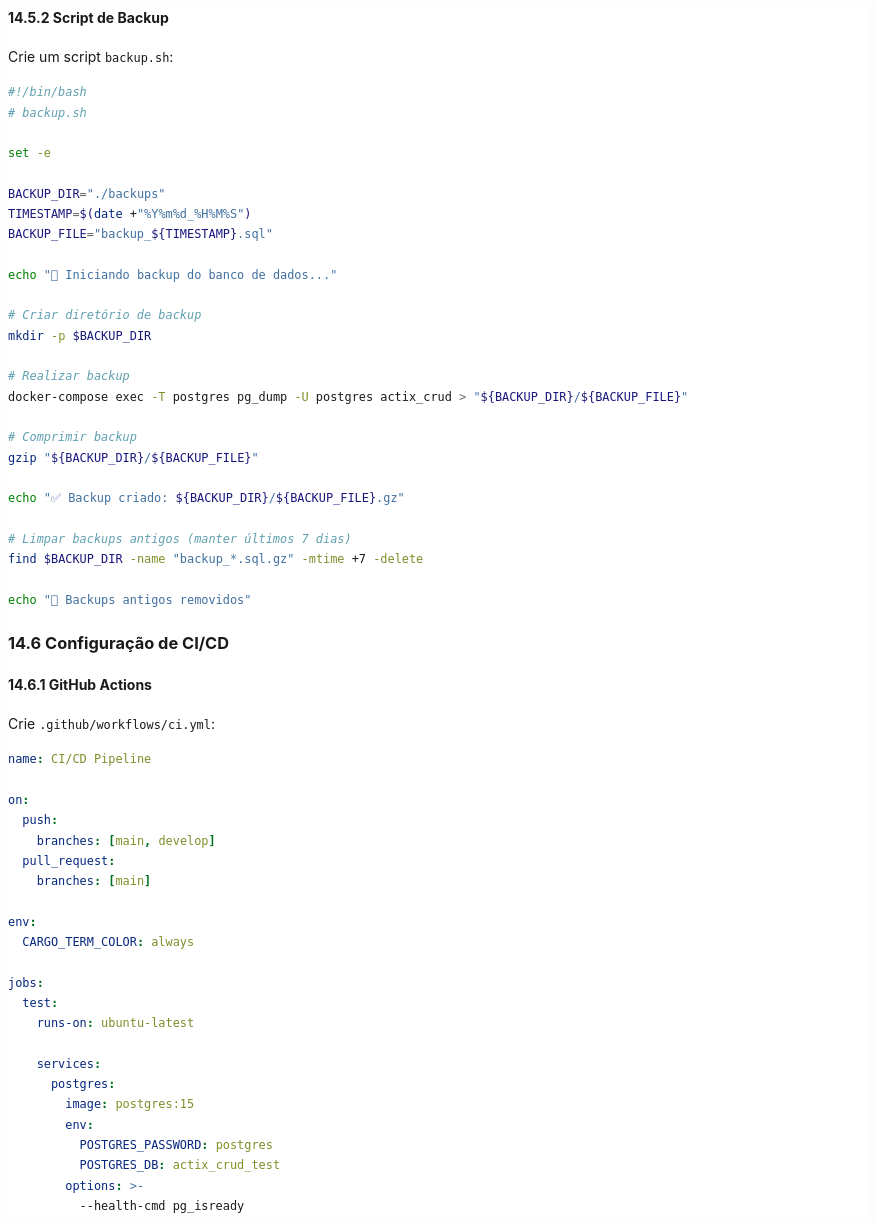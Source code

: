 ```bash
```

#### 14.5.2 Script de Backup

Crie um script `backup.sh`:

```bash
#!/bin/bash
# backup.sh

set -e

BACKUP_DIR="./backups"
TIMESTAMP=$(date +"%Y%m%d_%H%M%S")
BACKUP_FILE="backup_${TIMESTAMP}.sql"

echo "🔄 Iniciando backup do banco de dados..."

# Criar diretório de backup
mkdir -p $BACKUP_DIR

# Realizar backup
docker-compose exec -T postgres pg_dump -U postgres actix_crud > "${BACKUP_DIR}/${BACKUP_FILE}"

# Comprimir backup
gzip "${BACKUP_DIR}/${BACKUP_FILE}"

echo "✅ Backup criado: ${BACKUP_DIR}/${BACKUP_FILE}.gz"

# Limpar backups antigos (manter últimos 7 dias)
find $BACKUP_DIR -name "backup_*.sql.gz" -mtime +7 -delete

echo "🧹 Backups antigos removidos"
```

### 14.6 Configuração de CI/CD

#### 14.6.1 GitHub Actions

Crie `.github/workflows/ci.yml`:

```yaml
name: CI/CD Pipeline

on:
  push:
    branches: [main, develop]
  pull_request:
    branches: [main]

env:
  CARGO_TERM_COLOR: always

jobs:
  test:
    runs-on: ubuntu-latest
    
    services:
      postgres:
        image: postgres:15
        env:
          POSTGRES_PASSWORD: postgres
          POSTGRES_DB: actix_crud_test
        options: >-
          --health-cmd pg_isready
```